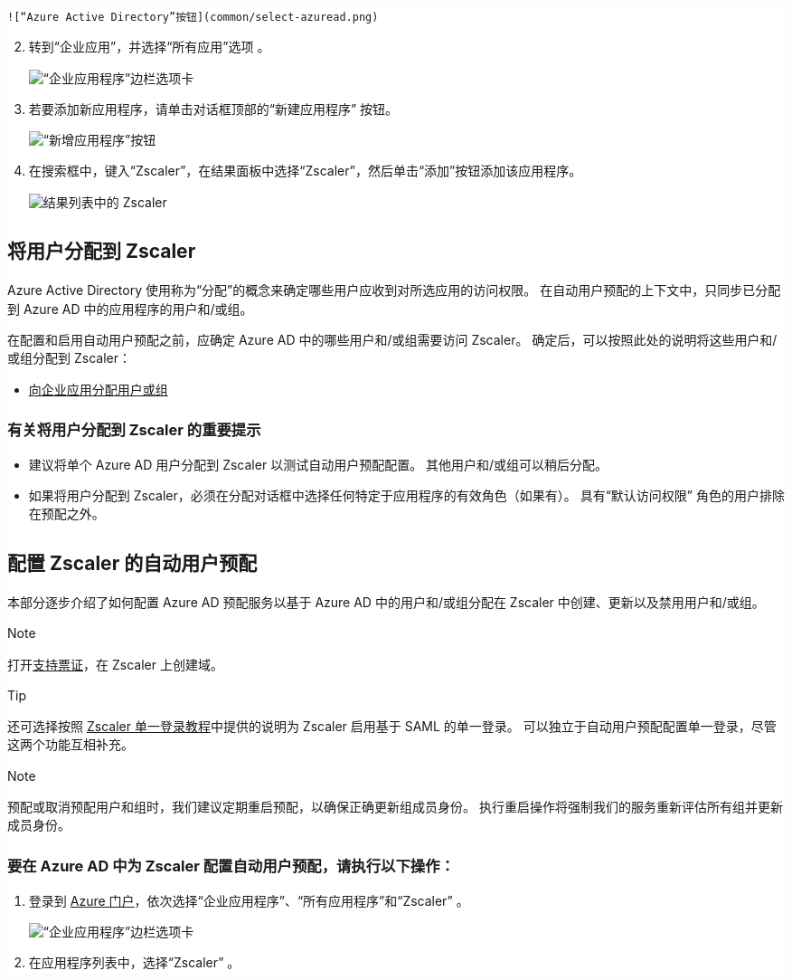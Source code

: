     ![“Azure Active Directory”按钮](common/select-azuread.png)

2. 转到“企业应用”，并选择“所有应用”选项   。

    ![“企业应用程序”边栏选项卡](common/enterprise-applications.png)

3. 若要添加新应用程序，请单击对话框顶部的“新建应用程序”  按钮。

    ![“新增应用程序”按钮](common/add-new-app.png)

4. 在搜索框中，键入“Zscaler”，在结果面板中选择“Zscaler”，然后单击“添加”按钮添加该应用程序。

    ![结果列表中的 Zscaler](common/search-new-app.png)

## <a name="assigning-users-to-zscaler"></a>将用户分配到 Zscaler

Azure Active Directory 使用称为“分配”的概念来确定哪些用户应收到对所选应用的访问权限。 在自动用户预配的上下文中，只同步已分配到 Azure AD 中的应用程序的用户和/或组。

在配置和启用自动用户预配之前，应确定 Azure AD 中的哪些用户和/或组需要访问 Zscaler。 确定后，可以按照此处的说明将这些用户和/或组分配到 Zscaler：

* [向企业应用分配用户或组](../manage-apps/assign-user-or-group-access-portal.md)

### <a name="important-tips-for-assigning-users-to-zscaler"></a>有关将用户分配到 Zscaler 的重要提示

* 建议将单个 Azure AD 用户分配到 Zscaler 以测试自动用户预配配置。 其他用户和/或组可以稍后分配。

* 如果将用户分配到 Zscaler，必须在分配对话框中选择任何特定于应用程序的有效角色（如果有）。 具有“默认访问权限”  角色的用户排除在预配之外。

## <a name="configuring-automatic-user-provisioning-to-zscaler"></a>配置 Zscaler 的自动用户预配

本部分逐步介绍了如何配置 Azure AD 预配服务以基于 Azure AD 中的用户和/或组分配在 Zscaler 中创建、更新以及禁用用户和/或组。


> [!NOTE]
> 打开[支持票证](https://help.zscaler.com/)，在 Zscaler 上创建域。

> [!TIP]
> 还可选择按照 [Zscaler 单一登录教程](zscaler-tutorial.md)中提供的说明为 Zscaler 启用基于 SAML 的单一登录。 可以独立于自动用户预配配置单一登录，尽管这两个功能互相补充。

> [!NOTE]
> 预配或取消预配用户和组时，我们建议定期重启预配，以确保正确更新组成员身份。 执行重启操作将强制我们的服务重新评估所有组并更新成员身份。 

### <a name="to-configure-automatic-user-provisioning-for-zscaler-in-azure-ad"></a>要在 Azure AD 中为 Zscaler 配置自动用户预配，请执行以下操作：

1. 登录到 [Azure 门户](https://portal.azure.com)，依次选择“企业应用程序”、“所有应用程序”和“Zscaler”  。

    ![“企业应用程序”边栏选项卡](common/enterprise-applications.png)

2. 在应用程序列表中，选择“Zscaler”  。


[1]: ./media/zscaler-provisioning-tutorial/tutorial-general-01.png
[2]: ./media/zscaler-provisioning-tutorial/tutorial-general-02.png
[3]: ./media/zscaler-provisioning-tutorial/tutorial-general-03.png